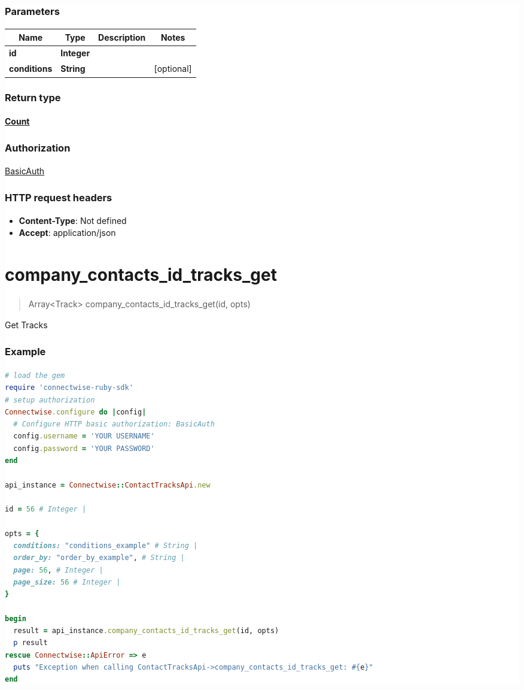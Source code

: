 ### Parameters

Name | Type | Description  | Notes
------------- | ------------- | ------------- | -------------
 **id** | **Integer**|  | 
 **conditions** | **String**|  | [optional] 

### Return type

[**Count**](Count.md)

### Authorization

[BasicAuth](../README.md#BasicAuth)

### HTTP request headers

 - **Content-Type**: Not defined
 - **Accept**: application/json



# **company_contacts_id_tracks_get**
> Array&lt;Track&gt; company_contacts_id_tracks_get(id, opts)



Get Tracks

### Example
```ruby
# load the gem
require 'connectwise-ruby-sdk'
# setup authorization
Connectwise.configure do |config|
  # Configure HTTP basic authorization: BasicAuth
  config.username = 'YOUR USERNAME'
  config.password = 'YOUR PASSWORD'
end

api_instance = Connectwise::ContactTracksApi.new

id = 56 # Integer | 

opts = { 
  conditions: "conditions_example" # String | 
  order_by: "order_by_example", # String | 
  page: 56, # Integer | 
  page_size: 56 # Integer | 
}

begin
  result = api_instance.company_contacts_id_tracks_get(id, opts)
  p result
rescue Connectwise::ApiError => e
  puts "Exception when calling ContactTracksApi->company_contacts_id_tracks_get: #{e}"
end
```
